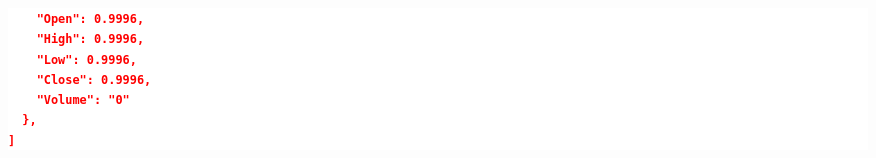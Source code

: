 ```json
    "Open": 0.9996,
    "High": 0.9996,
    "Low": 0.9996,
    "Close": 0.9996,
    "Volume": "0"
  },
]
```
